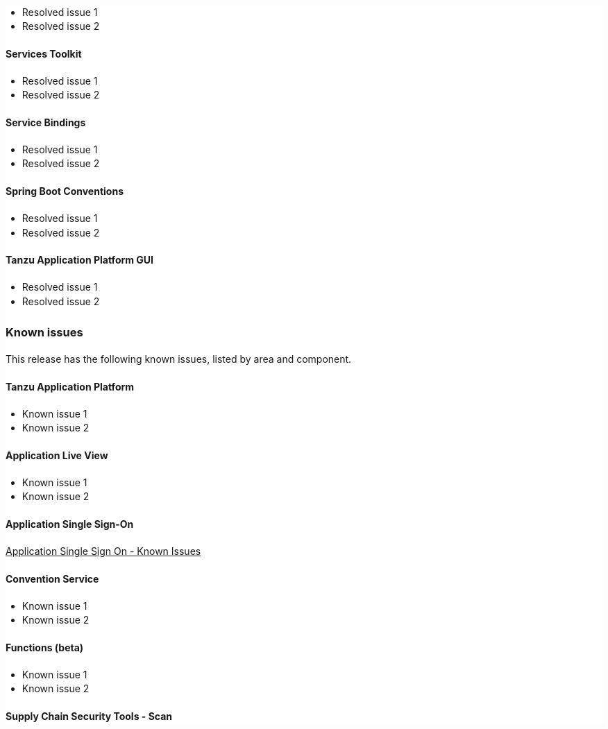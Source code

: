 - Resolved issue 1
- Resolved issue 2

#### <a id="srvc-toolkit-resolved"></a> Services Toolkit

- Resolved issue 1
- Resolved issue 2

#### <a id="srvc-bindings-resolved"></a> Service Bindings

- Resolved issue 1
- Resolved issue 2

#### <a id="sprng-convs-resolved"></a> Spring Boot Conventions

- Resolved issue 1
- Resolved issue 2

#### <a id="tap-gui-resolved"></a>Tanzu Application Platform GUI

- Resolved issue 1
- Resolved issue 2

### <a id='1-3-known-issues'></a> Known issues

This release has the following known issues, listed by area and component.

#### <a id="tap-known-issues"></a>Tanzu Application Platform

- Known issue 1
- Known issue 2

#### <a id="alv-known-issues"></a>Application Live View

- Known issue 1
- Known issue 2

#### <a id="alv-ca-known-issues"></a>Application Single Sign-On

[Application Single Sign On - Known Issues](app-sso/known-issues/index.md)

#### <a id="conv-svc-known-issues"></a>Convention Service

- Known issue 1
- Known issue 2

#### <a id="functions-issues"></a> Functions (beta)

- Known issue 1
- Known issue 2

#### <a id="scst-scan-issues"></a>Supply Chain Security Tools - Scan
